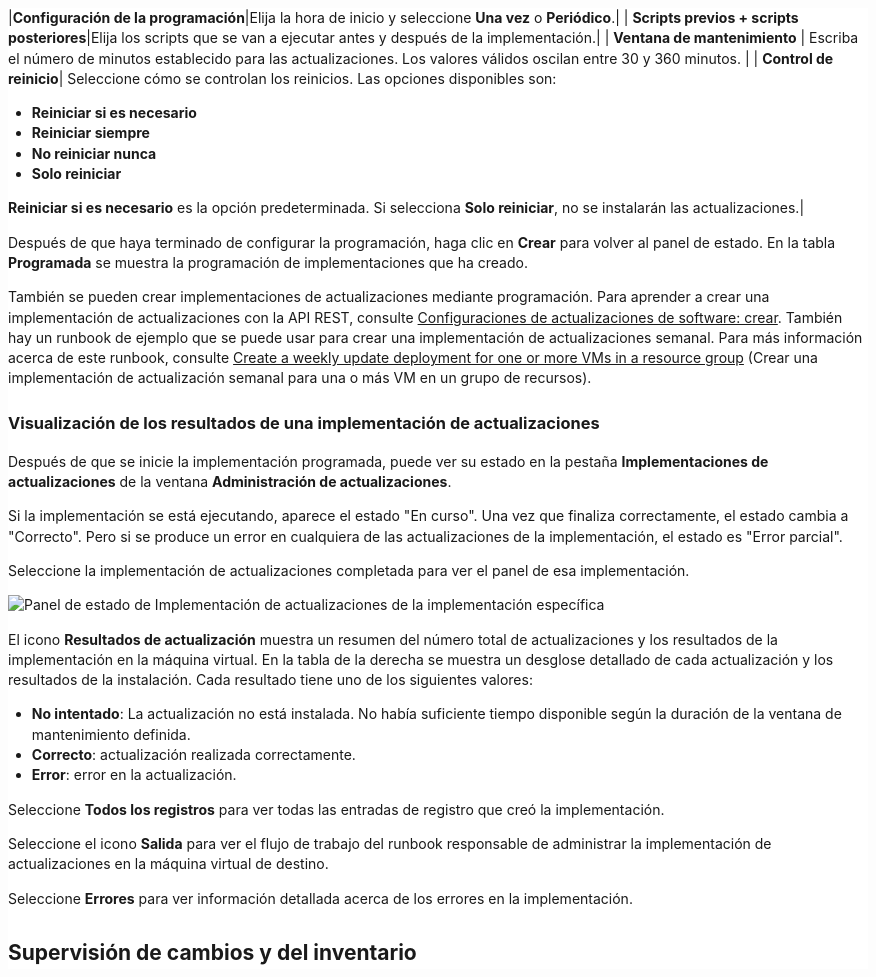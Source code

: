 |**Configuración de la programación**|Elija la hora de inicio y seleccione **Una vez** o **Periódico**.|
| **Scripts previos + scripts posteriores**|Elija los scripts que se van a ejecutar antes y después de la implementación.|
| **Ventana de mantenimiento** | Escriba el número de minutos establecido para las actualizaciones. Los valores válidos oscilan entre 30 y 360 minutos. |
| **Control de reinicio**| Seleccione cómo se controlan los reinicios. Las opciones disponibles son:<ul><li>**Reiniciar si es necesario**</li><li>**Reiniciar siempre**</li><li>**No reiniciar nunca**</li><li>**Solo reiniciar**</li></ul>**Reiniciar si es necesario** es la opción predeterminada. Si selecciona **Solo reiniciar**, no se instalarán las actualizaciones.|

Después de que haya terminado de configurar la programación, haga clic en **Crear** para volver al panel de estado. En la tabla **Programada** se muestra la programación de implementaciones que ha creado.

También se pueden crear implementaciones de actualizaciones mediante programación. Para aprender a crear una implementación de actualizaciones con la API REST, consulte [Configuraciones de actualizaciones de software: crear](/rest/api/automation/softwareupdateconfigurations/create). También hay un runbook de ejemplo que se puede usar para crear una implementación de actualizaciones semanal. Para más información acerca de este runbook, consulte [Create a weekly update deployment for one or more VMs in a resource group](https://gallery.technet.microsoft.com/scriptcenter/Create-a-weekly-update-2ad359a1) (Crear una implementación de actualización semanal para una o más VM en un grupo de recursos).

### <a name="view-results-of-an-update-deployment"></a>Visualización de los resultados de una implementación de actualizaciones

Después de que se inicie la implementación programada, puede ver su estado en la pestaña **Implementaciones de actualizaciones** de la ventana **Administración de actualizaciones**.

Si la implementación se está ejecutando, aparece el estado "En curso". Una vez que finaliza correctamente, el estado cambia a "Correcto". Pero si se produce un error en cualquiera de las actualizaciones de la implementación, el estado es "Error parcial".

Seleccione la implementación de actualizaciones completada para ver el panel de esa implementación.

![Panel de estado de Implementación de actualizaciones de la implementación específica](./media/tutorial-monitoring/manageupdates-view-results.png)

El icono **Resultados de actualización** muestra un resumen del número total de actualizaciones y los resultados de la implementación en la máquina virtual. En la tabla de la derecha se muestra un desglose detallado de cada actualización y los resultados de la instalación. Cada resultado tiene uno de los siguientes valores:

* **No intentado**: La actualización no está instalada. No había suficiente tiempo disponible según la duración de la ventana de mantenimiento definida.
* **Correcto**: actualización realizada correctamente.
* **Error**: error en la actualización.

Seleccione **Todos los registros** para ver todas las entradas de registro que creó la implementación.

Seleccione el icono **Salida** para ver el flujo de trabajo del runbook responsable de administrar la implementación de actualizaciones en la máquina virtual de destino.

Seleccione **Errores** para ver información detallada acerca de los errores en la implementación.

## <a name="monitor-changes-and-inventory"></a>Supervisión de cambios y del inventario
